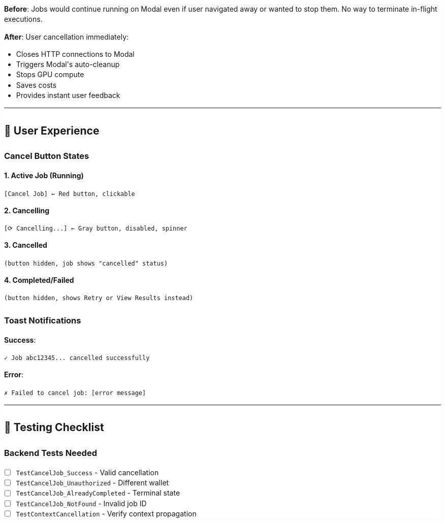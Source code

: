 **Before**: Jobs would continue running on Modal even if user navigated away or wanted to stop them. No way to terminate in-flight executions.

**After**: User cancellation immediately:
- Closes HTTP connections to Modal
- Triggers Modal's auto-cleanup
- Stops GPU compute
- Saves costs
- Provides instant user feedback

---

## 🎨 User Experience

### Cancel Button States

**1. Active Job (Running)**
```
[Cancel Job] ← Red button, clickable
```

**2. Cancelling**
```
[⟳ Cancelling...] ← Gray button, disabled, spinner
```

**3. Cancelled**
```
(button hidden, job shows "cancelled" status)
```

**4. Completed/Failed**
```
(button hidden, shows Retry or View Results instead)
```

### Toast Notifications

**Success**:
```
✓ Job abc12345... cancelled successfully
```

**Error**:
```
✗ Failed to cancel job: [error message]
```

---

## 🧪 Testing Checklist

### Backend Tests Needed
- [ ] `TestCancelJob_Success` - Valid cancellation
- [ ] `TestCancelJob_Unauthorized` - Different wallet
- [ ] `TestCancelJob_AlreadyCompleted` - Terminal state
- [ ] `TestCancelJob_NotFound` - Invalid job ID
- [ ] `TestContextCancellation` - Verify context propagation
